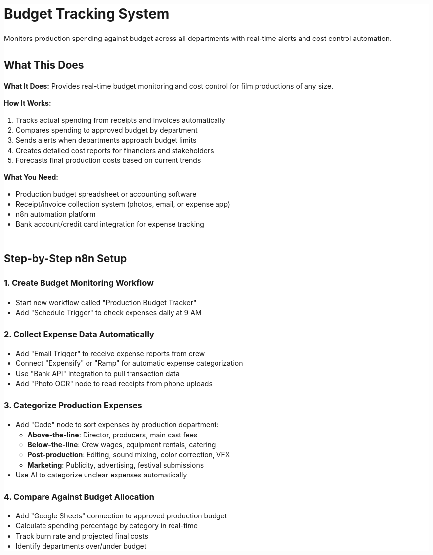# Budget Tracking System

Monitors production spending against budget across all departments with real-time alerts and cost control automation.

## What This Does

**What It Does:** Provides real-time budget monitoring and cost control for film productions of any size.

**How It Works:**
1. Tracks actual spending from receipts and invoices automatically
2. Compares spending to approved budget by department
3. Sends alerts when departments approach budget limits
4. Creates detailed cost reports for financiers and stakeholders
5. Forecasts final production costs based on current trends

**What You Need:**
- Production budget spreadsheet or accounting software
- Receipt/invoice collection system (photos, email, or expense app)
- n8n automation platform
- Bank account/credit card integration for expense tracking

---

## Step-by-Step n8n Setup

### 1. Create Budget Monitoring Workflow
- Start new workflow called "Production Budget Tracker"
- Add "Schedule Trigger" to check expenses daily at 9 AM

### 2. Collect Expense Data Automatically
- Add "Email Trigger" to receive expense reports from crew
- Connect "Expensify" or "Ramp" for automatic expense categorization
- Use "Bank API" integration to pull transaction data
- Add "Photo OCR" node to read receipts from phone uploads

### 3. Categorize Production Expenses
- Add "Code" node to sort expenses by production department:
  - **Above-the-line**: Director, producers, main cast fees
  - **Below-the-line**: Crew wages, equipment rentals, catering
  - **Post-production**: Editing, sound mixing, color correction, VFX
  - **Marketing**: Publicity, advertising, festival submissions
- Use AI to categorize unclear expenses automatically

### 4. Compare Against Budget Allocation
- Add "Google Sheets" connection to approved production budget
- Calculate spending percentage by category in real-time
- Track burn rate and projected final costs
- Identify departments over/under budget
